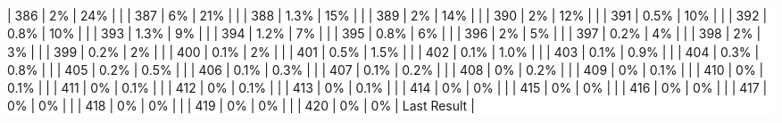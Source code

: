 | 386 | 2% | 24% |  |
| 387 | 6% | 21% |  |
| 388 | 1.3% | 15% |  |
| 389 | 2% | 14% |  |
| 390 | 2% | 12% |  |
| 391 | 0.5% | 10% |  |
| 392 | 0.8% | 10% |  |
| 393 | 1.3% | 9% |  |
| 394 | 1.2% | 7% |  |
| 395 | 0.8% | 6% |  |
| 396 | 2% | 5% |  |
| 397 | 0.2% | 4% |  |
| 398 | 2% | 3% |  |
| 399 | 0.2% | 2% |  |
| 400 | 0.1% | 2% |  |
| 401 | 0.5% | 1.5% |  |
| 402 | 0.1% | 1.0% |  |
| 403 | 0.1% | 0.9% |  |
| 404 | 0.3% | 0.8% |  |
| 405 | 0.2% | 0.5% |  |
| 406 | 0.1% | 0.3% |  |
| 407 | 0.1% | 0.2% |  |
| 408 | 0% | 0.2% |  |
| 409 | 0% | 0.1% |  |
| 410 | 0% | 0.1% |  |
| 411 | 0% | 0.1% |  |
| 412 | 0% | 0.1% |  |
| 413 | 0% | 0.1% |  |
| 414 | 0% | 0% |  |
| 415 | 0% | 0% |  |
| 416 | 0% | 0% |  |
| 417 | 0% | 0% |  |
| 418 | 0% | 0% |  |
| 419 | 0% | 0% |  |
| 420 | 0% | 0% | Last Result |
